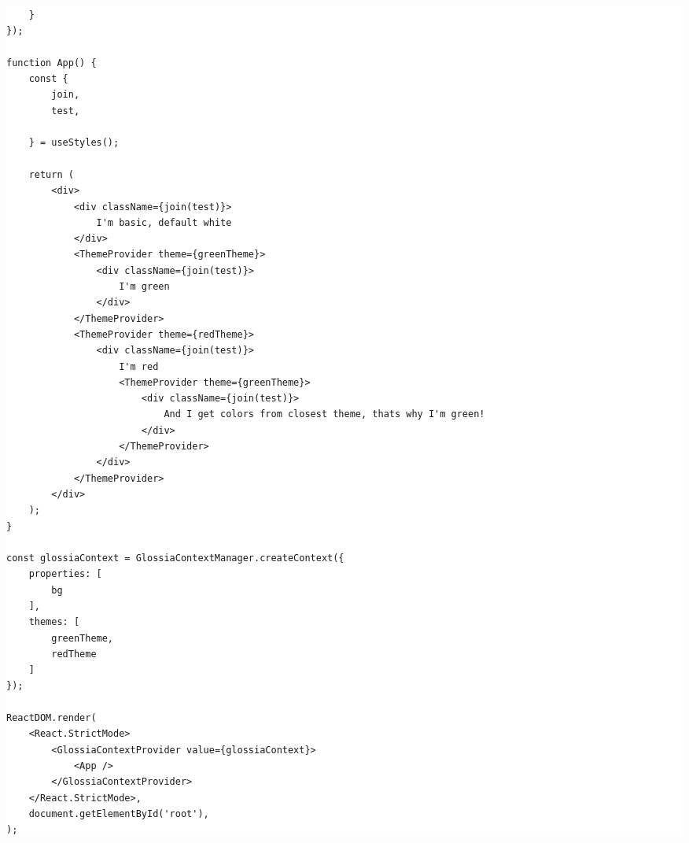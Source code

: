 ```tsx
    }
});

function App() {
    const {
        join,
        test,

    } = useStyles();

    return (
        <div>
            <div className={join(test)}>
                I'm basic, default white
            </div>
            <ThemeProvider theme={greenTheme}>
                <div className={join(test)}>
                    I'm green
                </div>
            </ThemeProvider>
            <ThemeProvider theme={redTheme}>
                <div className={join(test)}>
                    I'm red
                    <ThemeProvider theme={greenTheme}>
                        <div className={join(test)}>
                            And I get colors from closest theme, thats why I'm green!
                        </div>
                    </ThemeProvider>
                </div>
            </ThemeProvider>
        </div>
    );
}

const glossiaContext = GlossiaContextManager.createContext({
    properties: [
        bg
    ],
    themes: [
        greenTheme,
        redTheme
    ]
});

ReactDOM.render(
    <React.StrictMode>
        <GlossiaContextProvider value={glossiaContext}>
            <App />
        </GlossiaContextProvider>
    </React.StrictMode>,
    document.getElementById('root'),
);
```
